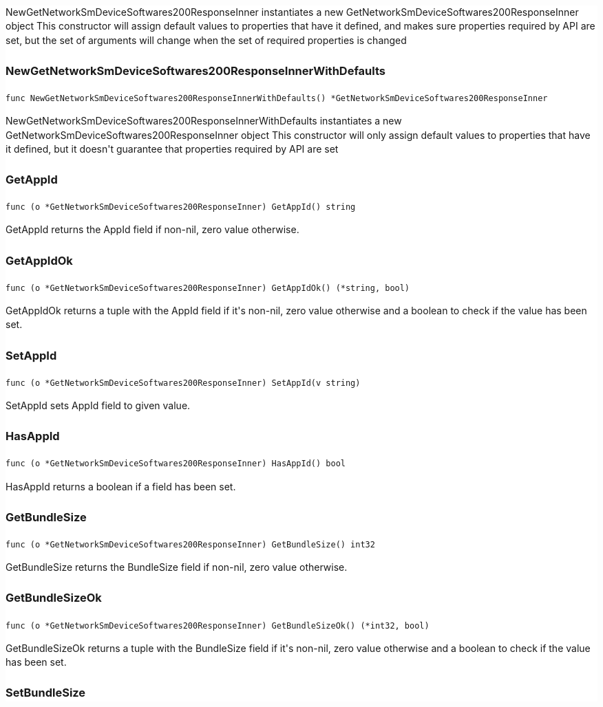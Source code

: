 NewGetNetworkSmDeviceSoftwares200ResponseInner instantiates a new GetNetworkSmDeviceSoftwares200ResponseInner object
This constructor will assign default values to properties that have it defined,
and makes sure properties required by API are set, but the set of arguments
will change when the set of required properties is changed

### NewGetNetworkSmDeviceSoftwares200ResponseInnerWithDefaults

`func NewGetNetworkSmDeviceSoftwares200ResponseInnerWithDefaults() *GetNetworkSmDeviceSoftwares200ResponseInner`

NewGetNetworkSmDeviceSoftwares200ResponseInnerWithDefaults instantiates a new GetNetworkSmDeviceSoftwares200ResponseInner object
This constructor will only assign default values to properties that have it defined,
but it doesn't guarantee that properties required by API are set

### GetAppId

`func (o *GetNetworkSmDeviceSoftwares200ResponseInner) GetAppId() string`

GetAppId returns the AppId field if non-nil, zero value otherwise.

### GetAppIdOk

`func (o *GetNetworkSmDeviceSoftwares200ResponseInner) GetAppIdOk() (*string, bool)`

GetAppIdOk returns a tuple with the AppId field if it's non-nil, zero value otherwise
and a boolean to check if the value has been set.

### SetAppId

`func (o *GetNetworkSmDeviceSoftwares200ResponseInner) SetAppId(v string)`

SetAppId sets AppId field to given value.

### HasAppId

`func (o *GetNetworkSmDeviceSoftwares200ResponseInner) HasAppId() bool`

HasAppId returns a boolean if a field has been set.

### GetBundleSize

`func (o *GetNetworkSmDeviceSoftwares200ResponseInner) GetBundleSize() int32`

GetBundleSize returns the BundleSize field if non-nil, zero value otherwise.

### GetBundleSizeOk

`func (o *GetNetworkSmDeviceSoftwares200ResponseInner) GetBundleSizeOk() (*int32, bool)`

GetBundleSizeOk returns a tuple with the BundleSize field if it's non-nil, zero value otherwise
and a boolean to check if the value has been set.

### SetBundleSize
